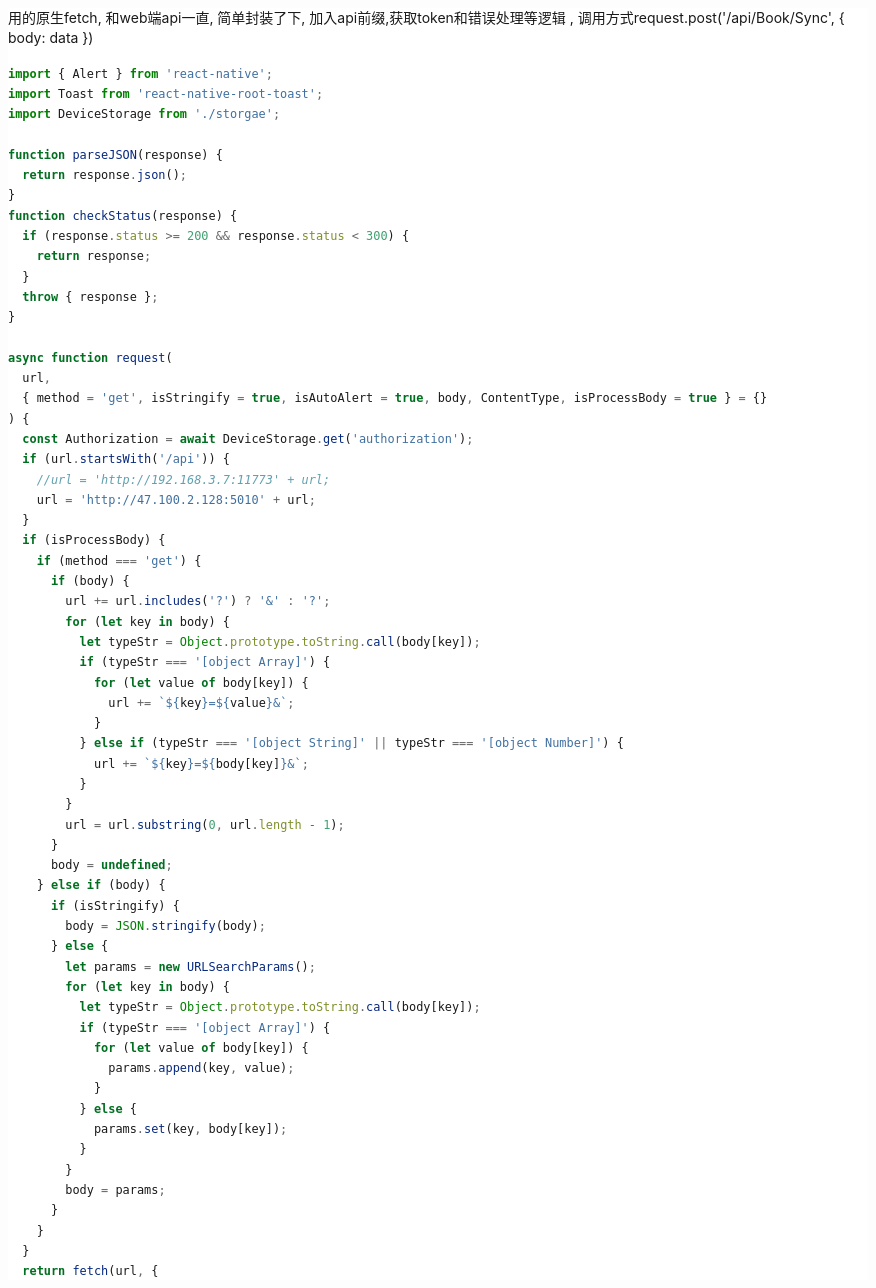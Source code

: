 用的原生fetch, 和web端api一直, 简单封装了下, 加入api前缀,获取token和错误处理等逻辑 , 调用方式request.post('/api/Book/Sync', { body: data })
```JavaScript
import { Alert } from 'react-native';
import Toast from 'react-native-root-toast';
import DeviceStorage from './storgae';

function parseJSON(response) {
  return response.json();
}
function checkStatus(response) {
  if (response.status >= 200 && response.status < 300) {
    return response;
  }
  throw { response };
}

async function request(
  url,
  { method = 'get', isStringify = true, isAutoAlert = true, body, ContentType, isProcessBody = true } = {}
) {
  const Authorization = await DeviceStorage.get('authorization');
  if (url.startsWith('/api')) {
    //url = 'http://192.168.3.7:11773' + url;
    url = 'http://47.100.2.128:5010' + url;
  }
  if (isProcessBody) {
    if (method === 'get') {
      if (body) {
        url += url.includes('?') ? '&' : '?';
        for (let key in body) {
          let typeStr = Object.prototype.toString.call(body[key]);
          if (typeStr === '[object Array]') {
            for (let value of body[key]) {
              url += `${key}=${value}&`;
            }
          } else if (typeStr === '[object String]' || typeStr === '[object Number]') {
            url += `${key}=${body[key]}&`;
          }
        }
        url = url.substring(0, url.length - 1);
      }
      body = undefined;
    } else if (body) {
      if (isStringify) {
        body = JSON.stringify(body);
      } else {
        let params = new URLSearchParams();
        for (let key in body) {
          let typeStr = Object.prototype.toString.call(body[key]);
          if (typeStr === '[object Array]') {
            for (let value of body[key]) {
              params.append(key, value);
            }
          } else {
            params.set(key, body[key]);
          }
        }
        body = params;
      }
    }
  }
  return fetch(url, {
```